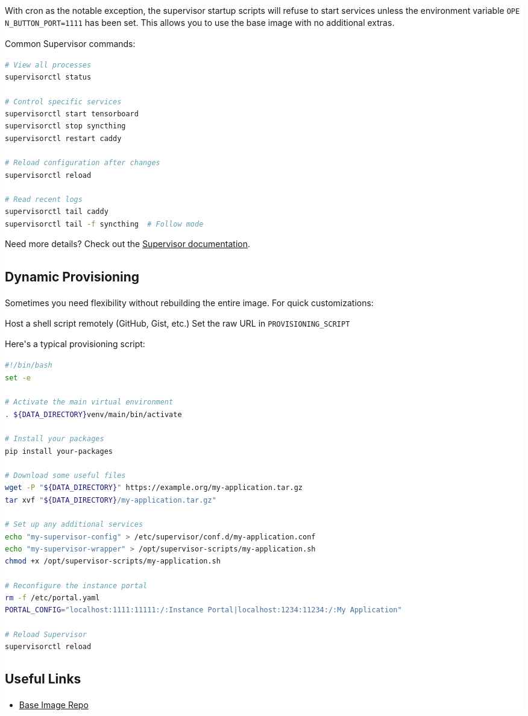 With cron as the notable exception, the supervisor startup scripts will refuse to start services unless the environment variable `OPEN_BUTTON_PORT=1111` has been set.  This allows you to use the base image with no additional extras.

Common Supervisor commands:
```bash
# View all processes
supervisorctl status

# Control specific services
supervisorctl start tensorboard
supervisorctl stop syncthing
supervisorctl restart caddy

# Reload configuration after changes
supervisorctl reload

# Read recent logs
supervisorctl tail caddy
supervisorctl tail -f syncthing  # Follow mode
```

Need more details? Check out the [Supervisor documentation](https://supervisord.readthedocs.io/en/latest).

## Dynamic Provisioning

Sometimes you need flexibility without rebuilding the entire image. For quick customizations:

Host a shell script remotely (GitHub, Gist, etc.)
Set the raw URL in `PROVISIONING_SCRIPT`

Here's a typical provisioning script:

```bash
#!/bin/bash
set -e

# Activate the main virtual environment
. ${DATA_DIRECTORY}venv/main/bin/activate

# Install your packages
pip install your-packages

# Download some useful files
wget -P "${DATA_DIRECTORY}" https://example.org/my-application.tar.gz
tar xvf "${DATA_DIRECTORY}/my-application.tar.gz"

# Set up any additional services
echo "my-supervisor-config" > /etc/supervisor/conf.d/my-application.conf
echo "my-supervisor-wrapper" > /opt/supervisor-scripts/my-application.sh
chmod +x /opt/supervisor-scripts/my-application.sh

# Reconfigure the instance portal
rm -f /etc/portal.yaml
PORTAL_CONFIG="localhost:1111:11111:/:Instance Portal|localhost:1234:11234:/:My Application"

# Reload Supervisor
supervisorctl reload
```

## Useful Links

- [Base Image Repo](https://github.com/vast-ai/base-image)
